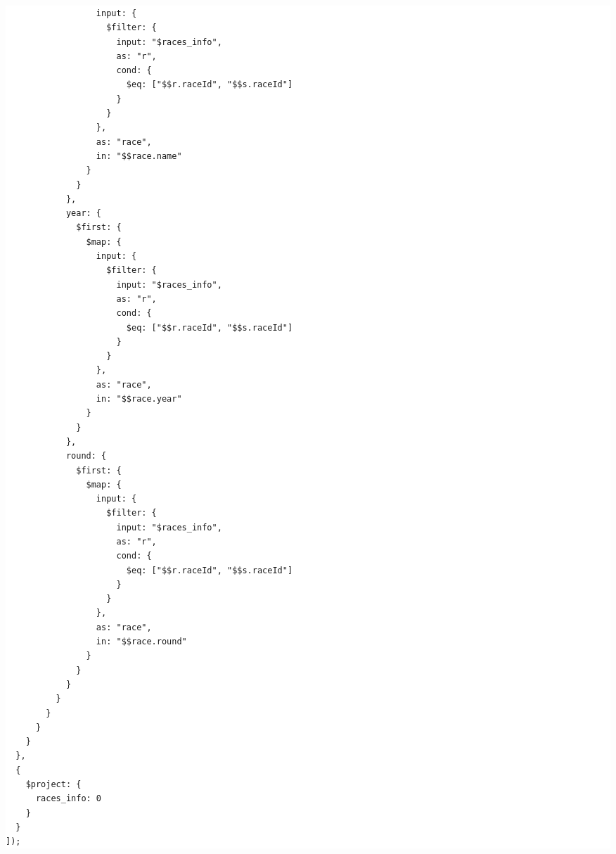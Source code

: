                       input: {
                        $filter: {
                          input: "$races_info",
                          as: "r",
                          cond: {
                            $eq: ["$$r.raceId", "$$s.raceId"]
                          }
                        }
                      },
                      as: "race",
                      in: "$$race.name"
                    }
                  }
                },
                year: {
                  $first: {
                    $map: {
                      input: {
                        $filter: {
                          input: "$races_info",
                          as: "r",
                          cond: {
                            $eq: ["$$r.raceId", "$$s.raceId"]
                          }
                        }
                      },
                      as: "race",
                      in: "$$race.year"
                    }
                  }
                },
                round: {
                  $first: {
                    $map: {
                      input: {
                        $filter: {
                          input: "$races_info",
                          as: "r",
                          cond: {
                            $eq: ["$$r.raceId", "$$s.raceId"]
                          }
                        }
                      },
                      as: "race",
                      in: "$$race.round"
                    }
                  }
                }
              }
            }
          }
        }
      },
      {
        $project: {
          races_info: 0
        }
      }
    ]);
